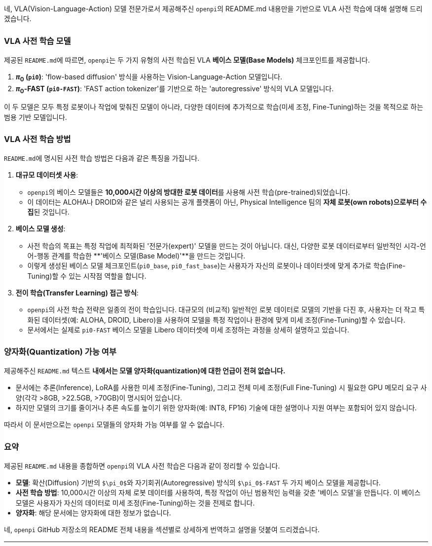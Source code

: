 네, VLA(Vision-Language-Action) 모델 전문가로서 제공해주신 `openpi`의 README.md 내용만을 기반으로 VLA 사전 학습에 대해 설명해 드리겠습니다.

### VLA 사전 학습 모델

제공된 `README.md`에 따르면, `openpi`는 두 가지 유형의 사전 학습된 VLA **베이스 모델(Base Models)** 체크포인트를 제공합니다.

1.  **$\pi_0$ (`pi0`)**: 'flow-based diffusion' 방식을 사용하는 Vision-Language-Action 모델입니다.
2.  **$\pi_0$-FAST (`pi0-FAST`)**: 'FAST action tokenizer'를 기반으로 하는 'autoregressive' 방식의 VLA 모델입니다.

이 두 모델은 모두 특정 로봇이나 작업에 맞춰진 모델이 아니라, 다양한 데이터에 추가적으로 학습(미세 조정, Fine-Tuning)하는 것을 목적으로 하는 범용 기반 모델입니다.

### VLA 사전 학습 방법

`README.md`에 명시된 사전 학습 방법은 다음과 같은 특징을 가집니다.

1.  **대규모 데이터셋 사용**:
    * `openpi`의 베이스 모델들은 **10,000시간 이상의 방대한 로봇 데이터**를 사용해 사전 학습(pre-trained)되었습니다.
    * 이 데이터는 ALOHA나 DROID와 같은 널리 사용되는 공개 플랫폼이 아닌, Physical Intelligence 팀의 **자체 로봇(own robots)으로부터 수집**된 것입니다.

2.  **베이스 모델 생성**:
    * 사전 학습의 목표는 특정 작업에 최적화된 '전문가(expert)' 모델을 만드는 것이 아닙니다. 대신, 다양한 로봇 데이터로부터 일반적인 시각-언어-행동 관계를 학습한 **'베이스 모델(Base Model)'**을 만드는 것입니다.
    * 이렇게 생성된 베이스 모델 체크포인트(`pi0_base`, `pi0_fast_base`)는 사용자가 자신의 로봇이나 데이터셋에 맞게 추가로 학습(Fine-Tuning)할 수 있는 시작점 역할을 합니다.

3.  **전이 학습(Transfer Learning) 접근 방식**:
    * `openpi`의 사전 학습 전략은 일종의 전이 학습입니다. 대규모의 (비교적) 일반적인 로봇 데이터로 모델의 기반을 다진 후, 사용자는 더 작고 특화된 데이터셋(예: ALOHA, DROID, Libero)을 사용하여 모델을 특정 작업이나 환경에 맞게 미세 조정(Fine-Tuning)할 수 있습니다.
    * 문서에서는 실제로 `pi0-FAST` 베이스 모델을 Libero 데이터셋에 미세 조정하는 과정을 상세히 설명하고 있습니다.

### 양자화(Quantization) 가능 여부

제공해주신 `README.md` 텍스트 **내에서는 모델 양자화(quantization)에 대한 언급이 전혀 없습니다.**

* 문서에는 추론(Inference), LoRA를 사용한 미세 조정(Fine-Tuning), 그리고 전체 미세 조정(Full Fine-Tuning) 시 필요한 GPU 메모리 요구 사양(각각 >8GB, >22.5GB, >70GB)이 명시되어 있습니다.
* 하지만 모델의 크기를 줄이거나 추론 속도를 높이기 위한 양자화(예: INT8, FP16) 기술에 대한 설명이나 지원 여부는 포함되어 있지 않습니다.

따라서 이 문서만으로는 `openpi` 모델들의 양자화 가능 여부를 알 수 없습니다.

### 요약

제공된 `README.md` 내용을 종합하면 `openpi`의 VLA 사전 학습은 다음과 같이 정리할 수 있습니다.

* **모델**: 확산(Diffusion) 기반의 `$\pi_0$`와 자기회귀(Autoregressive) 방식의 `$\pi_0$-FAST` 두 가지 베이스 모델을 제공합니다.
* **사전 학습 방법**: 10,000시간 이상의 자체 로봇 데이터를 사용하여, 특정 작업이 아닌 범용적인 능력을 갖춘 '베이스 모델'을 만듭니다. 이 베이스 모델은 사용자가 자신의 데이터로 미세 조정(Fine-Tuning)하는 것을 전제로 합니다.
* **양자화**: 해당 문서에는 양자화에 대한 정보가 없습니다.





네, `openpi` GitHub 저장소의 README 전체 내용을 섹션별로 상세하게 번역하고 설명을 덧붙여 드리겠습니다.

-----
